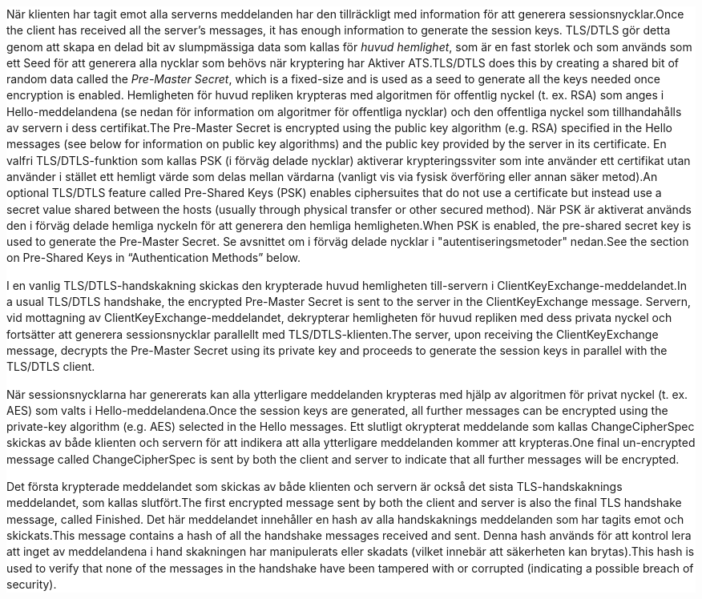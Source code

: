 <span data-ttu-id="b2f27-208">När klienten har tagit emot alla serverns meddelanden har den tillräckligt med information för att generera sessionsnycklar.</span><span class="sxs-lookup"><span data-stu-id="b2f27-208">Once the client has received all the server’s messages, it has enough information to generate the session keys.</span></span> <span data-ttu-id="b2f27-209">TLS/DTLS gör detta genom att skapa en delad bit av slumpmässiga data som kallas för *huvud hemlighet*, som är en fast storlek och som används som ett Seed för att generera alla nycklar som behövs när kryptering har Aktiver ATS.</span><span class="sxs-lookup"><span data-stu-id="b2f27-209">TLS/DTLS does this by creating a shared bit of random data called the *Pre-Master Secret*, which is a fixed-size and is used as a seed to generate all the keys needed once encryption is enabled.</span></span> <span data-ttu-id="b2f27-210">Hemligheten för huvud repliken krypteras med algoritmen för offentlig nyckel (t. ex. RSA) som anges i Hello-meddelandena (se nedan för information om algoritmer för offentliga nycklar) och den offentliga nyckel som tillhandahålls av servern i dess certifikat.</span><span class="sxs-lookup"><span data-stu-id="b2f27-210">The Pre-Master Secret is encrypted using the public key algorithm (e.g. RSA) specified in the Hello messages (see below for information on public key algorithms) and the public key provided by the server in its certificate.</span></span> <span data-ttu-id="b2f27-211">En valfri TLS/DTLS-funktion som kallas PSK (i förväg delade nycklar) aktiverar krypteringssviter som inte använder ett certifikat utan använder i stället ett hemligt värde som delas mellan värdarna (vanligt vis via fysisk överföring eller annan säker metod).</span><span class="sxs-lookup"><span data-stu-id="b2f27-211">An optional TLS/DTLS feature called Pre-Shared Keys (PSK) enables ciphersuites that do not use a certificate but instead use a secret value shared between the hosts (usually through physical transfer or other secured method).</span></span> <span data-ttu-id="b2f27-212">När PSK är aktiverat används den i förväg delade hemliga nyckeln för att generera den hemliga hemligheten.</span><span class="sxs-lookup"><span data-stu-id="b2f27-212">When PSK is enabled, the pre-shared secret key is used to generate the Pre-Master Secret.</span></span> <span data-ttu-id="b2f27-213">Se avsnittet om i förväg delade nycklar i "autentiseringsmetoder" nedan.</span><span class="sxs-lookup"><span data-stu-id="b2f27-213">See the section on Pre-Shared Keys in “Authentication Methods” below.</span></span>

<span data-ttu-id="b2f27-214">I en vanlig TLS/DTLS-handskakning skickas den krypterade huvud hemligheten till-servern i ClientKeyExchange-meddelandet.</span><span class="sxs-lookup"><span data-stu-id="b2f27-214">In a usual TLS/DTLS handshake, the encrypted Pre-Master Secret is sent to the server in the ClientKeyExchange message.</span></span> <span data-ttu-id="b2f27-215">Servern, vid mottagning av ClientKeyExchange-meddelandet, dekrypterar hemligheten för huvud repliken med dess privata nyckel och fortsätter att generera sessionsnycklar parallellt med TLS/DTLS-klienten.</span><span class="sxs-lookup"><span data-stu-id="b2f27-215">The server, upon receiving the ClientKeyExchange message, decrypts the Pre-Master Secret using its private key and proceeds to generate the session keys in parallel with the TLS/DTLS client.</span></span>

<span data-ttu-id="b2f27-216">När sessionsnycklarna har genererats kan alla ytterligare meddelanden krypteras med hjälp av algoritmen för privat nyckel (t. ex. AES) som valts i Hello-meddelandena.</span><span class="sxs-lookup"><span data-stu-id="b2f27-216">Once the session keys are generated, all further messages can be encrypted using the private-key algorithm (e.g. AES) selected in the Hello messages.</span></span> <span data-ttu-id="b2f27-217">Ett slutligt okrypterat meddelande som kallas ChangeCipherSpec skickas av både klienten och servern för att indikera att alla ytterligare meddelanden kommer att krypteras.</span><span class="sxs-lookup"><span data-stu-id="b2f27-217">One final un-encrypted message called ChangeCipherSpec is sent by both the client and server to indicate that all further messages will be encrypted.</span></span>

<span data-ttu-id="b2f27-218">Det första krypterade meddelandet som skickas av både klienten och servern är också det sista TLS-handskaknings meddelandet, som kallas slutfört.</span><span class="sxs-lookup"><span data-stu-id="b2f27-218">The first encrypted message sent by both the client and server is also the final TLS handshake message, called Finished.</span></span> <span data-ttu-id="b2f27-219">Det här meddelandet innehåller en hash av alla handskaknings meddelanden som har tagits emot och skickats.</span><span class="sxs-lookup"><span data-stu-id="b2f27-219">This message contains a hash of all the handshake messages received and sent.</span></span> <span data-ttu-id="b2f27-220">Denna hash används för att kontrol lera att inget av meddelandena i hand skakningen har manipulerats eller skadats (vilket innebär att säkerheten kan brytas).</span><span class="sxs-lookup"><span data-stu-id="b2f27-220">This hash is used to verify that none of the messages in the handshake have been tampered with or corrupted (indicating a possible breach of security).</span></span>
